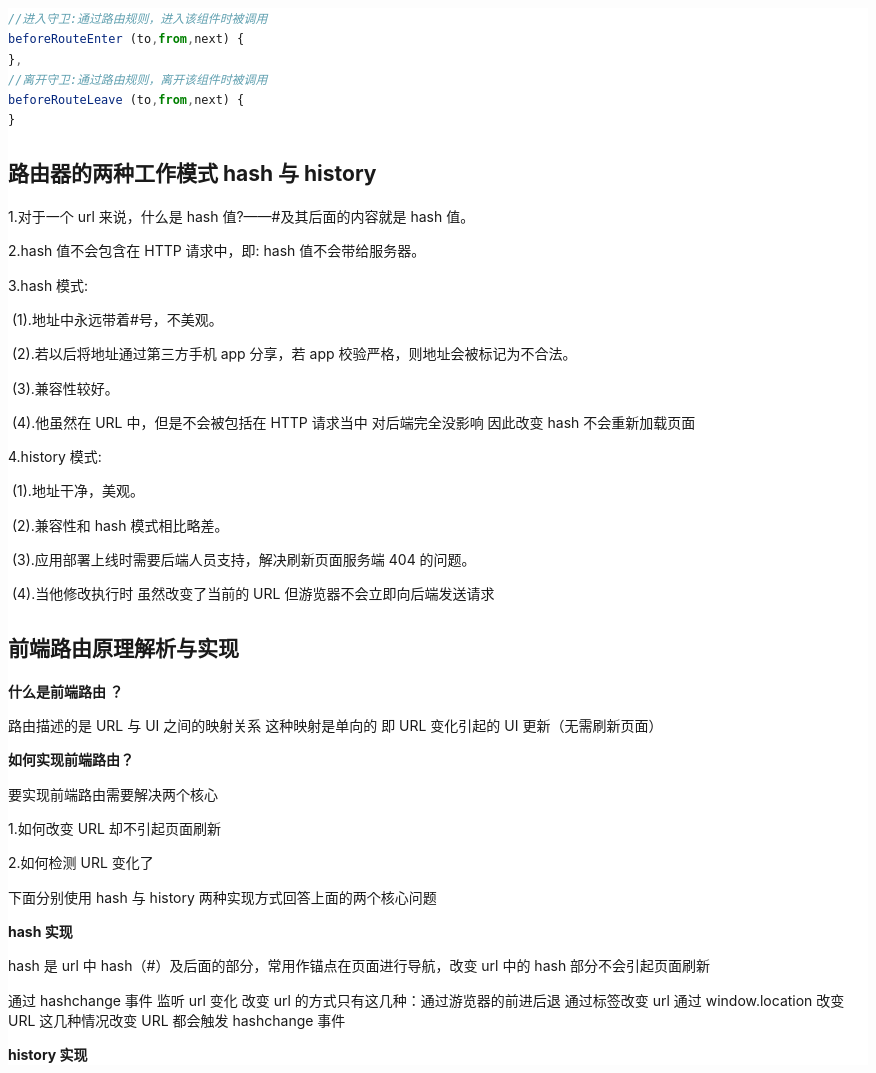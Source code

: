 ```js
//进入守卫:通过路由规则，进入该组件时被调用
beforeRouteEnter (to,from,next) {
},
//离开守卫:通过路由规则，离开该组件时被调用
beforeRouteLeave (to,from,next) {
}
```

## 路由器的两种工作模式 hash 与 history

[前端部署]: https://www.bilibili.com/video/BV1Zy4y1K7SH?p=133&spm_id_from=pageDriver&vd_source=e754d95b996bf636e1256b88397221dd

1.对于一个 url 来说，什么是 hash 值?——#及其后面的内容就是 hash 值。

2.hash 值不会包含在 HTTP 请求中，即: hash 值不会带给服务器。

3.hash 模式:

​ (1).地址中永远带着#号，不美观。

​ (2).若以后将地址通过第三方手机 app 分享，若 app 校验严格，则地址会被标记为不合法。

​ (3).兼容性较好。

​ (4).他虽然在 URL 中，但是不会被包括在 HTTP 请求当中 对后端完全没影响 因此改变 hash 不会重新加载页面

4.history 模式:

​ (1).地址干净，美观。

​ (2).兼容性和 hash 模式相比略差。

​ (3).应用部署上线时需要后端人员支持，解决刷新页面服务端 404 的问题。

​ (4).当他修改执行时 虽然改变了当前的 URL 但游览器不会立即向后端发送请求

## 前端路由原理解析与实现

**什么是前端路由 ？**

路由描述的是 URL 与 UI 之间的映射关系 这种映射是单向的 即 URL 变化引起的 UI 更新（无需刷新页面）

**如何实现前端路由？**

要实现前端路由需要解决两个核心

1.如何改变 URL 却不引起页面刷新

2.如何检测 URL 变化了

下面分别使用 hash 与 history 两种实现方式回答上面的两个核心问题

**hash 实现**

hash 是 url 中 hash（#）及后面的部分，常用作锚点在页面进行导航，改变 url 中的 hash 部分不会引起页面刷新

通过 hashchange 事件 监听 url 变化 改变 url 的方式只有这几种：通过游览器的前进后退 通过标签改变 url 通过 window.location 改变 URL 这几种情况改变 URL 都会触发 hashchange 事件

**history 实现**
